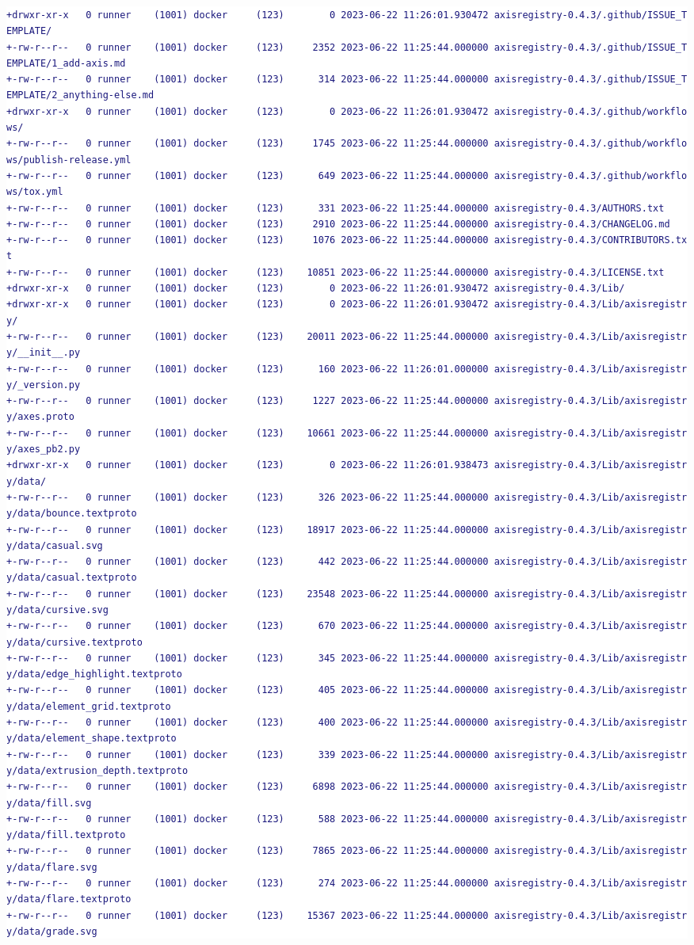 ```diff
+drwxr-xr-x   0 runner    (1001) docker     (123)        0 2023-06-22 11:26:01.930472 axisregistry-0.4.3/.github/ISSUE_TEMPLATE/
+-rw-r--r--   0 runner    (1001) docker     (123)     2352 2023-06-22 11:25:44.000000 axisregistry-0.4.3/.github/ISSUE_TEMPLATE/1_add-axis.md
+-rw-r--r--   0 runner    (1001) docker     (123)      314 2023-06-22 11:25:44.000000 axisregistry-0.4.3/.github/ISSUE_TEMPLATE/2_anything-else.md
+drwxr-xr-x   0 runner    (1001) docker     (123)        0 2023-06-22 11:26:01.930472 axisregistry-0.4.3/.github/workflows/
+-rw-r--r--   0 runner    (1001) docker     (123)     1745 2023-06-22 11:25:44.000000 axisregistry-0.4.3/.github/workflows/publish-release.yml
+-rw-r--r--   0 runner    (1001) docker     (123)      649 2023-06-22 11:25:44.000000 axisregistry-0.4.3/.github/workflows/tox.yml
+-rw-r--r--   0 runner    (1001) docker     (123)      331 2023-06-22 11:25:44.000000 axisregistry-0.4.3/AUTHORS.txt
+-rw-r--r--   0 runner    (1001) docker     (123)     2910 2023-06-22 11:25:44.000000 axisregistry-0.4.3/CHANGELOG.md
+-rw-r--r--   0 runner    (1001) docker     (123)     1076 2023-06-22 11:25:44.000000 axisregistry-0.4.3/CONTRIBUTORS.txt
+-rw-r--r--   0 runner    (1001) docker     (123)    10851 2023-06-22 11:25:44.000000 axisregistry-0.4.3/LICENSE.txt
+drwxr-xr-x   0 runner    (1001) docker     (123)        0 2023-06-22 11:26:01.930472 axisregistry-0.4.3/Lib/
+drwxr-xr-x   0 runner    (1001) docker     (123)        0 2023-06-22 11:26:01.930472 axisregistry-0.4.3/Lib/axisregistry/
+-rw-r--r--   0 runner    (1001) docker     (123)    20011 2023-06-22 11:25:44.000000 axisregistry-0.4.3/Lib/axisregistry/__init__.py
+-rw-r--r--   0 runner    (1001) docker     (123)      160 2023-06-22 11:26:01.000000 axisregistry-0.4.3/Lib/axisregistry/_version.py
+-rw-r--r--   0 runner    (1001) docker     (123)     1227 2023-06-22 11:25:44.000000 axisregistry-0.4.3/Lib/axisregistry/axes.proto
+-rw-r--r--   0 runner    (1001) docker     (123)    10661 2023-06-22 11:25:44.000000 axisregistry-0.4.3/Lib/axisregistry/axes_pb2.py
+drwxr-xr-x   0 runner    (1001) docker     (123)        0 2023-06-22 11:26:01.938473 axisregistry-0.4.3/Lib/axisregistry/data/
+-rw-r--r--   0 runner    (1001) docker     (123)      326 2023-06-22 11:25:44.000000 axisregistry-0.4.3/Lib/axisregistry/data/bounce.textproto
+-rw-r--r--   0 runner    (1001) docker     (123)    18917 2023-06-22 11:25:44.000000 axisregistry-0.4.3/Lib/axisregistry/data/casual.svg
+-rw-r--r--   0 runner    (1001) docker     (123)      442 2023-06-22 11:25:44.000000 axisregistry-0.4.3/Lib/axisregistry/data/casual.textproto
+-rw-r--r--   0 runner    (1001) docker     (123)    23548 2023-06-22 11:25:44.000000 axisregistry-0.4.3/Lib/axisregistry/data/cursive.svg
+-rw-r--r--   0 runner    (1001) docker     (123)      670 2023-06-22 11:25:44.000000 axisregistry-0.4.3/Lib/axisregistry/data/cursive.textproto
+-rw-r--r--   0 runner    (1001) docker     (123)      345 2023-06-22 11:25:44.000000 axisregistry-0.4.3/Lib/axisregistry/data/edge_highlight.textproto
+-rw-r--r--   0 runner    (1001) docker     (123)      405 2023-06-22 11:25:44.000000 axisregistry-0.4.3/Lib/axisregistry/data/element_grid.textproto
+-rw-r--r--   0 runner    (1001) docker     (123)      400 2023-06-22 11:25:44.000000 axisregistry-0.4.3/Lib/axisregistry/data/element_shape.textproto
+-rw-r--r--   0 runner    (1001) docker     (123)      339 2023-06-22 11:25:44.000000 axisregistry-0.4.3/Lib/axisregistry/data/extrusion_depth.textproto
+-rw-r--r--   0 runner    (1001) docker     (123)     6898 2023-06-22 11:25:44.000000 axisregistry-0.4.3/Lib/axisregistry/data/fill.svg
+-rw-r--r--   0 runner    (1001) docker     (123)      588 2023-06-22 11:25:44.000000 axisregistry-0.4.3/Lib/axisregistry/data/fill.textproto
+-rw-r--r--   0 runner    (1001) docker     (123)     7865 2023-06-22 11:25:44.000000 axisregistry-0.4.3/Lib/axisregistry/data/flare.svg
+-rw-r--r--   0 runner    (1001) docker     (123)      274 2023-06-22 11:25:44.000000 axisregistry-0.4.3/Lib/axisregistry/data/flare.textproto
+-rw-r--r--   0 runner    (1001) docker     (123)    15367 2023-06-22 11:25:44.000000 axisregistry-0.4.3/Lib/axisregistry/data/grade.svg
```